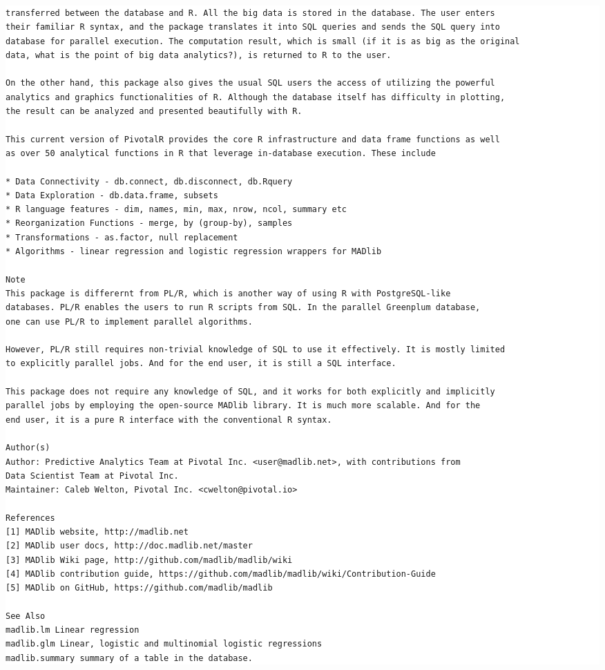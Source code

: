 ```  
transferred between the database and R. All the big data is stored in the database. The user enters  
their familiar R syntax, and the package translates it into SQL queries and sends the SQL query into  
database for parallel execution. The computation result, which is small (if it is as big as the original  
data, what is the point of big data analytics?), is returned to R to the user.  
  
On the other hand, this package also gives the usual SQL users the access of utilizing the powerful  
analytics and graphics functionalities of R. Although the database itself has difficulty in plotting,  
the result can be analyzed and presented beautifully with R.  
  
This current version of PivotalR provides the core R infrastructure and data frame functions as well  
as over 50 analytical functions in R that leverage in-database execution. These include  
  
* Data Connectivity - db.connect, db.disconnect, db.Rquery  
* Data Exploration - db.data.frame, subsets  
* R language features - dim, names, min, max, nrow, ncol, summary etc  
* Reorganization Functions - merge, by (group-by), samples  
* Transformations - as.factor, null replacement  
* Algorithms - linear regression and logistic regression wrappers for MADlib  
  
Note  
This package is differernt from PL/R, which is another way of using R with PostgreSQL-like  
databases. PL/R enables the users to run R scripts from SQL. In the parallel Greenplum database,  
one can use PL/R to implement parallel algorithms.  
  
However, PL/R still requires non-trivial knowledge of SQL to use it effectively. It is mostly limited  
to explicitly parallel jobs. And for the end user, it is still a SQL interface.  
  
This package does not require any knowledge of SQL, and it works for both explicitly and implicitly  
parallel jobs by employing the open-source MADlib library. It is much more scalable. And for the  
end user, it is a pure R interface with the conventional R syntax.  
  
Author(s)  
Author: Predictive Analytics Team at Pivotal Inc. <user@madlib.net>, with contributions from  
Data Scientist Team at Pivotal Inc.  
Maintainer: Caleb Welton, Pivotal Inc. <cwelton@pivotal.io>  
  
References  
[1] MADlib website, http://madlib.net  
[2] MADlib user docs, http://doc.madlib.net/master  
[3] MADlib Wiki page, http://github.com/madlib/madlib/wiki  
[4] MADlib contribution guide, https://github.com/madlib/madlib/wiki/Contribution-Guide  
[5] MADlib on GitHub, https://github.com/madlib/madlib  
  
See Also  
madlib.lm Linear regression  
madlib.glm Linear, logistic and multinomial logistic regressions  
madlib.summary summary of a table in the database.  
```  
  